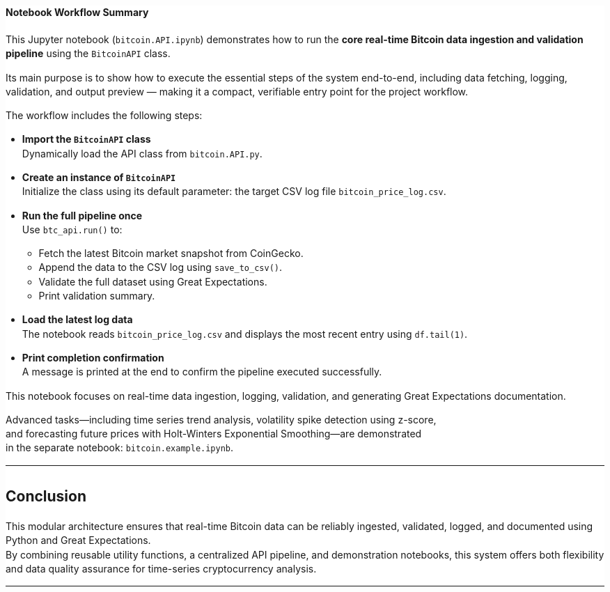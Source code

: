 #### Notebook Workflow Summary

This Jupyter notebook (`bitcoin.API.ipynb`) demonstrates how to run the **core real-time Bitcoin data ingestion and validation pipeline** using the `BitcoinAPI` class.

Its main purpose is to show how to execute the essential steps of the system end-to-end, including data fetching, logging, validation, and output preview — making it a compact, verifiable entry point for the project workflow.

The workflow includes the following steps:

- **Import the `BitcoinAPI` class**  
  Dynamically load the API class from `bitcoin.API.py`.

- **Create an instance of `BitcoinAPI`**  
  Initialize the class using its default parameter: the target CSV log file `bitcoin_price_log.csv`.

- **Run the full pipeline once**  
  Use `btc_api.run()` to:
  - Fetch the latest Bitcoin market snapshot from CoinGecko.
  - Append the data to the CSV log using `save_to_csv()`.
  - Validate the full dataset using Great Expectations.
  - Print validation summary.

- **Load the latest log data**  
  The notebook reads `bitcoin_price_log.csv` and displays the most recent entry using `df.tail(1)`.

- **Print completion confirmation**  
  A message is printed at the end to confirm the pipeline executed successfully.

This notebook focuses on real-time data ingestion, logging, validation, and generating Great Expectations documentation.

Advanced tasks—including time series trend analysis, volatility spike detection using z-score,  
and forecasting future prices with Holt-Winters Exponential Smoothing—are demonstrated  
in the separate notebook: `bitcoin.example.ipynb`.

---

## Conclusion

This modular architecture ensures that real-time Bitcoin data can be reliably ingested, validated, logged, and documented using Python and Great Expectations.  
By combining reusable utility functions, a centralized API pipeline, and demonstration notebooks, this system offers both flexibility and data quality assurance for time-series cryptocurrency analysis.

---